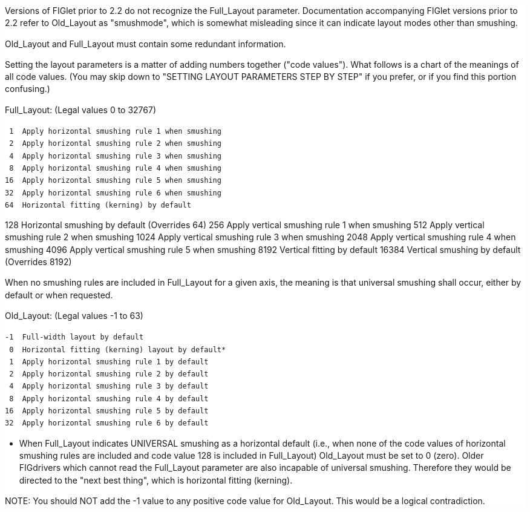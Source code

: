 Versions of FIGlet prior to 2.2 do not recognize the Full_Layout parameter.
Documentation accompanying FIGlet versions prior to 2.2 refer to Old_Layout
as "smushmode", which is somewhat misleading since it can indicate layout
modes other than smushing.

Old_Layout and Full_Layout must contain some redundant information.

Setting the layout parameters is a matter of adding numbers together ("code
values"). What follows is a chart of the meanings of all code values.
(You may skip down to "SETTING LAYOUT PARAMETERS STEP BY STEP" if you prefer,
or if you find this portion confusing.)

Full_Layout: (Legal values 0 to 32767)

     1  Apply horizontal smushing rule 1 when smushing
     2  Apply horizontal smushing rule 2 when smushing
     4  Apply horizontal smushing rule 3 when smushing
     8  Apply horizontal smushing rule 4 when smushing
    16  Apply horizontal smushing rule 5 when smushing
    32  Apply horizontal smushing rule 6 when smushing
    64  Horizontal fitting (kerning) by default

128 Horizontal smushing by default (Overrides 64)
256 Apply vertical smushing rule 1 when smushing
512 Apply vertical smushing rule 2 when smushing
1024 Apply vertical smushing rule 3 when smushing
2048 Apply vertical smushing rule 4 when smushing
4096 Apply vertical smushing rule 5 when smushing
8192 Vertical fitting by default
16384 Vertical smushing by default (Overrides 8192)

When no smushing rules are included in Full_Layout for a given axis, the
meaning is that universal smushing shall occur, either by default or when
requested.

Old_Layout: (Legal values -1 to 63)

    -1  Full-width layout by default
     0  Horizontal fitting (kerning) layout by default*
     1  Apply horizontal smushing rule 1 by default
     2  Apply horizontal smushing rule 2 by default
     4  Apply horizontal smushing rule 3 by default
     8  Apply horizontal smushing rule 4 by default
    16  Apply horizontal smushing rule 5 by default
    32  Apply horizontal smushing rule 6 by default

- When Full_Layout indicates UNIVERSAL smushing as a horizontal default
  (i.e., when none of the code values of horizontal smushing rules are included
  and code value 128 is included in Full_Layout) Old_Layout must be set to 0
  (zero). Older FIGdrivers which cannot read the Full_Layout parameter are
  also incapable of universal smushing. Therefore they would be directed to
  the "next best thing", which is horizontal fitting (kerning).

NOTE: You should NOT add the -1 value to any positive code value for
Old_Layout. This would be a logical contradiction.
